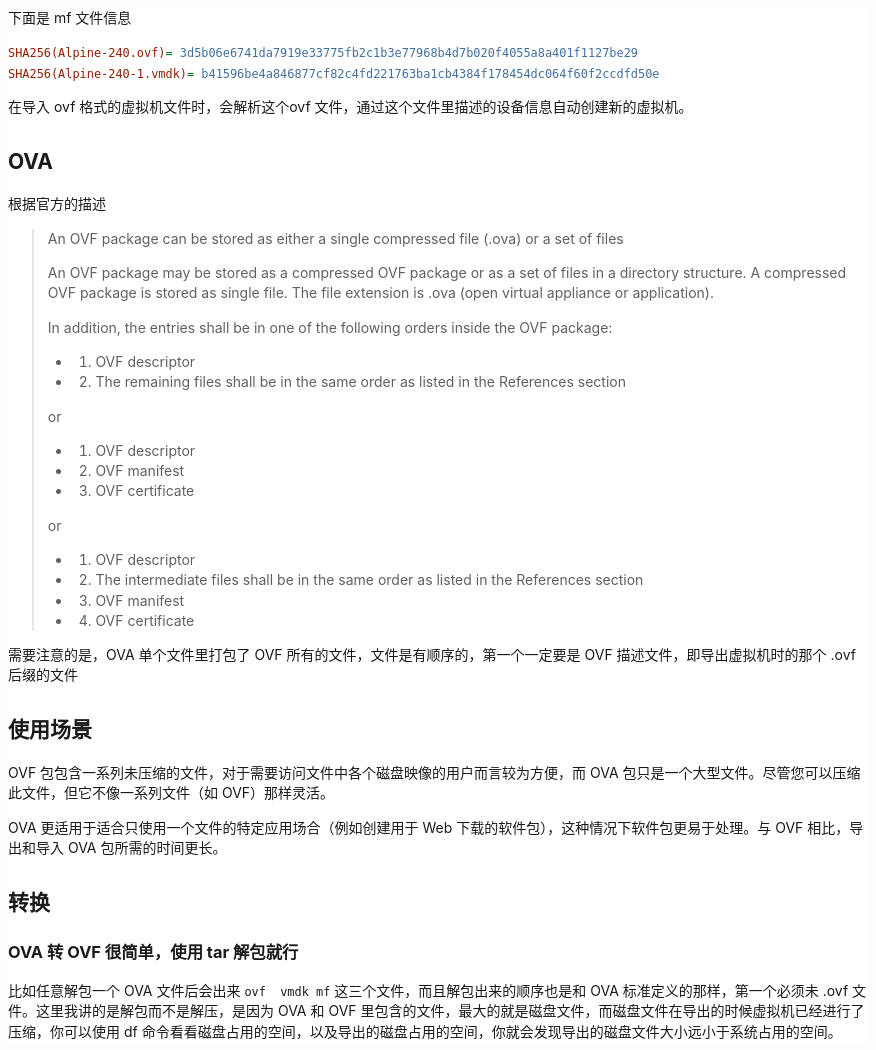 下面是 mf 文件信息

```ini
SHA256(Alpine-240.ovf)= 3d5b06e6741da7919e33775fb2c1b3e77968b4d7b020f4055a8a401f1127be29
SHA256(Alpine-240-1.vmdk)= b41596be4a846877cf82c4fd221763ba1cb4384f178454dc064f60f2ccdfd50e
```

在导入 ovf 格式的虚拟机文件时，会解析这个ovf 文件，通过这个文件里描述的设备信息自动创建新的虚拟机。

## OVA

根据官方的描述

> An OVF package can be stored as either a single compressed file (.ova) or a set of files
>
> An OVF package may be stored as a compressed OVF package or as a set of files in a directory structure. A compressed OVF package is stored as single file. The file extension is .ova (open virtual appliance or application).
>
> In addition, the entries shall be in one of the following orders inside the OVF package:
>
> - 1) OVF descriptor
> - 2) The remaining files shall be in the same order as listed in the References section
>
> or
>
> - 1) OVF descriptor
> - 2) OVF manifest
> - 3) OVF certificate
>
> or
>
> - 1) OVF descriptor
> - 2) The intermediate files shall be in the same order as listed in the References section
> - 3) OVF manifest
> - 4) OVF certificate

需要注意的是，OVA 单个文件里打包了 OVF 所有的文件，文件是有顺序的，第一个一定要是 OVF 描述文件，即导出虚拟机时的那个 .ovf 后缀的文件

## 使用场景

OVF 包包含一系列未压缩的文件，对于需要访问文件中各个磁盘映像的用户而言较为方便，而 OVA 包只是一个大型文件。尽管您可以压缩此文件，但它不像一系列文件（如 OVF）那样灵活。

OVA 更适用于适合只使用一个文件的特定应用场合（例如创建用于 Web 下载的软件包），这种情况下软件包更易于处理。与 OVF 相比，导出和导入 OVA 包所需的时间更长。

## 转换

### OVA 转 OVF 很简单，使用 tar 解包就行

比如任意解包一个 OVA 文件后会出来 `ovf  vmdk mf` 这三个文件，而且解包出来的顺序也是和 OVA 标准定义的那样，第一个必须未 .ovf 文件。这里我讲的是解包而不是解压，是因为 OVA 和 OVF 里包含的文件，最大的就是磁盘文件，而磁盘文件在导出的时候虚拟机已经进行了压缩，你可以使用 df 命令看看磁盘占用的空间，以及导出的磁盘占用的空间，你就会发现导出的磁盘文件大小远小于系统占用的空间。
